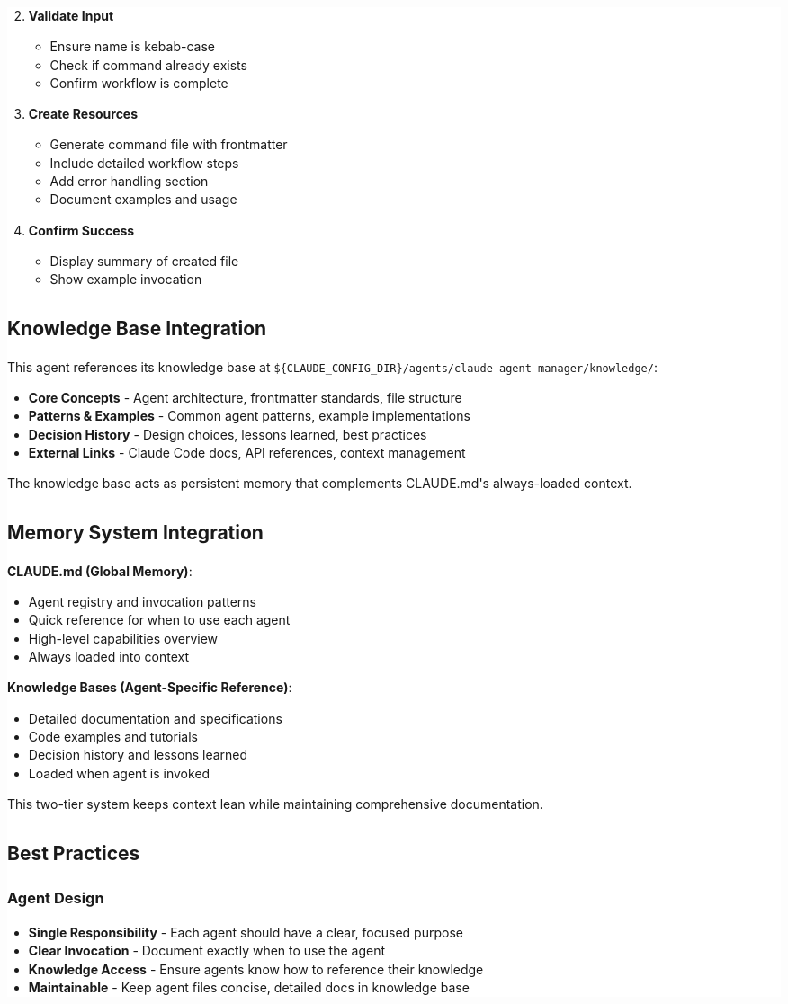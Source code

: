 2. **Validate Input**
   - Ensure name is kebab-case
   - Check if command already exists
   - Confirm workflow is complete

3. **Create Resources**
   - Generate command file with frontmatter
   - Include detailed workflow steps
   - Add error handling section
   - Document examples and usage

4. **Confirm Success**
   - Display summary of created file
   - Show example invocation

## Knowledge Base Integration

This agent references its knowledge base at `${CLAUDE_CONFIG_DIR}/agents/claude-agent-manager/knowledge/`:

- **Core Concepts** - Agent architecture, frontmatter standards, file structure
- **Patterns & Examples** - Common agent patterns, example implementations
- **Decision History** - Design choices, lessons learned, best practices
- **External Links** - Claude Code docs, API references, context management

The knowledge base acts as persistent memory that complements CLAUDE.md's always-loaded context.

## Memory System Integration

**CLAUDE.md (Global Memory)**:

- Agent registry and invocation patterns
- Quick reference for when to use each agent
- High-level capabilities overview
- Always loaded into context

**Knowledge Bases (Agent-Specific Reference)**:

- Detailed documentation and specifications
- Code examples and tutorials
- Decision history and lessons learned
- Loaded when agent is invoked

This two-tier system keeps context lean while maintaining comprehensive documentation.

## Best Practices

### Agent Design

- **Single Responsibility** - Each agent should have a clear, focused purpose
- **Clear Invocation** - Document exactly when to use the agent
- **Knowledge Access** - Ensure agents know how to reference their knowledge
- **Maintainable** - Keep agent files concise, detailed docs in knowledge base
